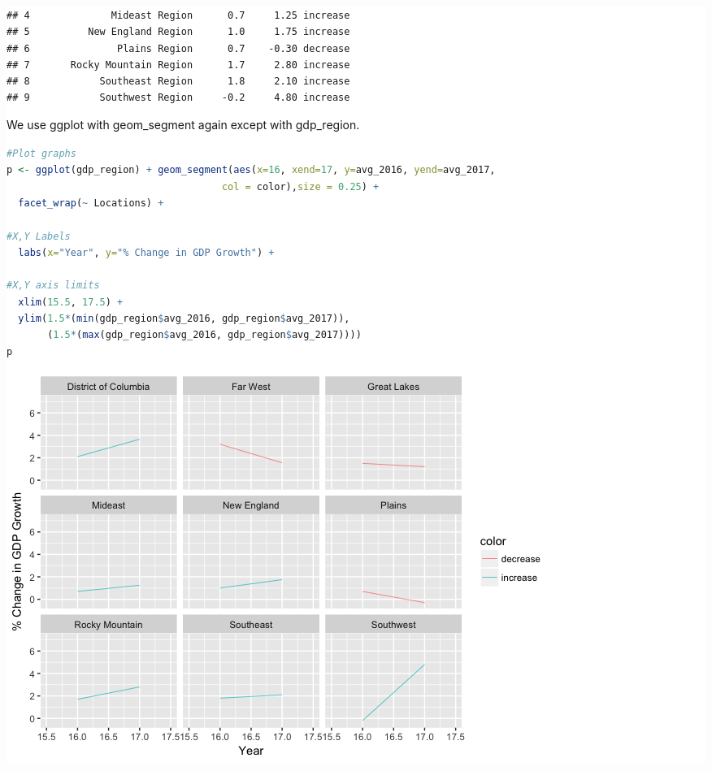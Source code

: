     ## 4              Mideast Region      0.7     1.25 increase
    ## 5          New England Region      1.0     1.75 increase
    ## 6               Plains Region      0.7    -0.30 decrease
    ## 7       Rocky Mountain Region      1.7     2.80 increase
    ## 8            Southeast Region      1.8     2.10 increase
    ## 9            Southwest Region     -0.2     4.80 increase

We use ggplot with geom\_segment again except with gdp\_region.

``` r
#Plot graphs
p <- ggplot(gdp_region) + geom_segment(aes(x=16, xend=17, y=avg_2016, yend=avg_2017, 
                                     col = color),size = 0.25) + 
  facet_wrap(~ Locations) + 
  
#X,Y Labels
  labs(x="Year", y="% Change in GDP Growth") + 
  
#X,Y axis limits
  xlim(15.5, 17.5) + 
  ylim(1.5*(min(gdp_region$avg_2016, gdp_region$avg_2017)), 
       (1.5*(max(gdp_region$avg_2016, gdp_region$avg_2017)))) 
p
```

![](post02-eric-win_files/figure-markdown_github-ascii_identifiers/unnamed-chunk-7-1.png)
